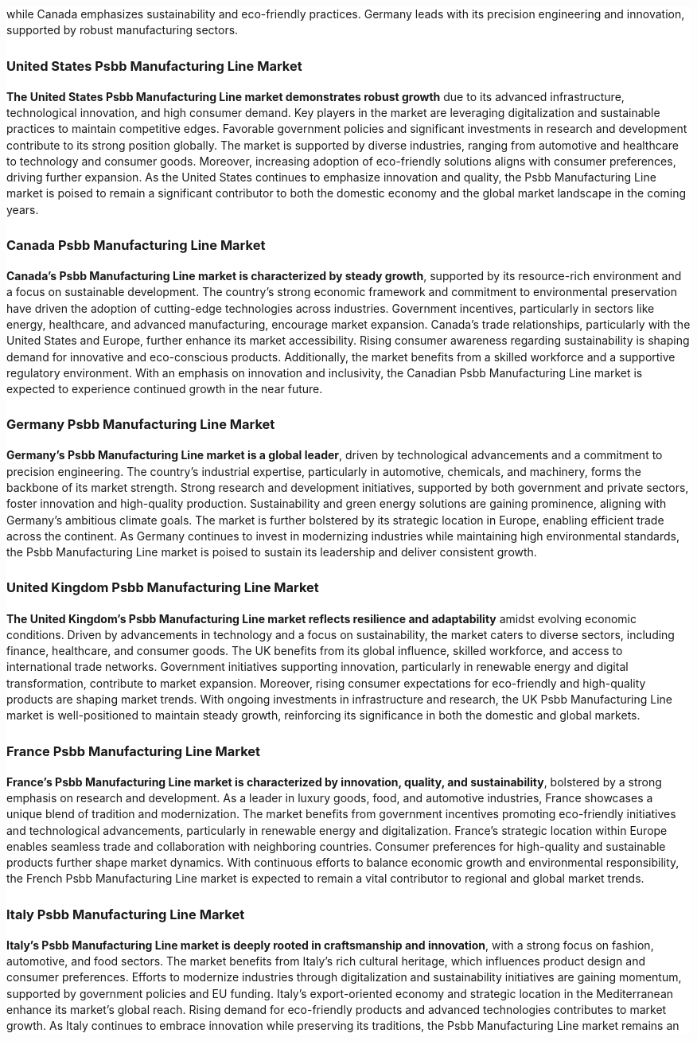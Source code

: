 while Canada emphasizes sustainability and eco-friendly practices. Germany leads with its precision engineering and innovation, supported by robust manufacturing sectors.</span></em></p></blockquote><h3><strong>United States Psbb Manufacturing Line Market</strong></h3><p><strong>The United States Psbb Manufacturing Line market demonstrates robust growth</strong> due to its advanced infrastructure, technological innovation, and high consumer demand. Key players in the market are leveraging digitalization and sustainable practices to maintain competitive edges. Favorable government policies and significant investments in research and development contribute to its strong position globally. The market is supported by diverse industries, ranging from automotive and healthcare to technology and consumer goods. Moreover, increasing adoption of eco-friendly solutions aligns with consumer preferences, driving further expansion. As the United States continues to emphasize innovation and quality, the Psbb Manufacturing Line market is poised to remain a significant contributor to both the domestic economy and the global market landscape in the coming years.</p><h3><strong>Canada Psbb Manufacturing Line Market</strong></h3><p><strong>Canada&rsquo;s Psbb Manufacturing Line market is characterized by steady growth</strong>, supported by its resource-rich environment and a focus on sustainable development. The country&rsquo;s strong economic framework and commitment to environmental preservation have driven the adoption of cutting-edge technologies across industries. Government incentives, particularly in sectors like energy, healthcare, and advanced manufacturing, encourage market expansion. Canada&rsquo;s trade relationships, particularly with the United States and Europe, further enhance its market accessibility. Rising consumer awareness regarding sustainability is shaping demand for innovative and eco-conscious products. Additionally, the market benefits from a skilled workforce and a supportive regulatory environment. With an emphasis on innovation and inclusivity, the Canadian Psbb Manufacturing Line market is expected to experience continued growth in the near future.</p><h3><strong>Germany Psbb Manufacturing Line Market</strong></h3><p><strong>Germany&rsquo;s Psbb Manufacturing Line market is a global leader</strong>, driven by technological advancements and a commitment to precision engineering. The country&rsquo;s industrial expertise, particularly in automotive, chemicals, and machinery, forms the backbone of its market strength. Strong research and development initiatives, supported by both government and private sectors, foster innovation and high-quality production. Sustainability and green energy solutions are gaining prominence, aligning with Germany&rsquo;s ambitious climate goals. The market is further bolstered by its strategic location in Europe, enabling efficient trade across the continent. As Germany continues to invest in modernizing industries while maintaining high environmental standards, the Psbb Manufacturing Line market is poised to sustain its leadership and deliver consistent growth.</p><h3><strong>United Kingdom Psbb Manufacturing Line Market</strong></h3><p><strong>The United Kingdom&rsquo;s Psbb Manufacturing Line market reflects resilience and adaptability</strong> amidst evolving economic conditions. Driven by advancements in technology and a focus on sustainability, the market caters to diverse sectors, including finance, healthcare, and consumer goods. The UK benefits from its global influence, skilled workforce, and access to international trade networks. Government initiatives supporting innovation, particularly in renewable energy and digital transformation, contribute to market expansion. Moreover, rising consumer expectations for eco-friendly and high-quality products are shaping market trends. With ongoing investments in infrastructure and research, the UK Psbb Manufacturing Line market is well-positioned to maintain steady growth, reinforcing its significance in both the domestic and global markets.</p><h3><strong>France Psbb Manufacturing Line Market</strong></h3><p><strong>France&rsquo;s Psbb Manufacturing Line market is characterized by innovation, quality, and sustainability</strong>, bolstered by a strong emphasis on research and development. As a leader in luxury goods, food, and automotive industries, France showcases a unique blend of tradition and modernization. The market benefits from government incentives promoting eco-friendly initiatives and technological advancements, particularly in renewable energy and digitalization. France&rsquo;s strategic location within Europe enables seamless trade and collaboration with neighboring countries. Consumer preferences for high-quality and sustainable products further shape market dynamics. With continuous efforts to balance economic growth and environmental responsibility, the French Psbb Manufacturing Line market is expected to remain a vital contributor to regional and global market trends.</p><h3><strong>Italy Psbb Manufacturing Line Market</strong></h3><p><strong>Italy&rsquo;s Psbb Manufacturing Line market is deeply rooted in craftsmanship and innovation</strong>, with a strong focus on fashion, automotive, and food sectors. The market benefits from Italy&rsquo;s rich cultural heritage, which influences product design and consumer preferences. Efforts to modernize industries through digitalization and sustainability initiatives are gaining momentum, supported by government policies and EU funding. Italy&rsquo;s export-oriented economy and strategic location in the Mediterranean enhance its market&rsquo;s global reach. Rising demand for eco-friendly products and advanced technologies contributes to market growth. As Italy continues to embrace innovation while preserving its traditions, the Psbb Manufacturing Line market remains an